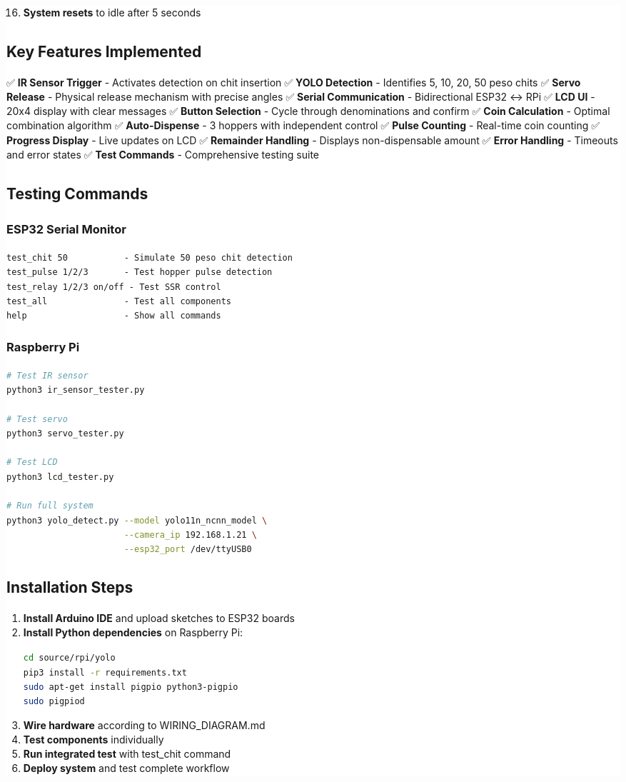16. **System resets** to idle after 5 seconds

## Key Features Implemented

✅ **IR Sensor Trigger** - Activates detection on chit insertion
✅ **YOLO Detection** - Identifies 5, 10, 20, 50 peso chits
✅ **Servo Release** - Physical release mechanism with precise angles
✅ **Serial Communication** - Bidirectional ESP32 ↔ RPi
✅ **LCD UI** - 20x4 display with clear messages
✅ **Button Selection** - Cycle through denominations and confirm
✅ **Coin Calculation** - Optimal combination algorithm
✅ **Auto-Dispense** - 3 hoppers with independent control
✅ **Pulse Counting** - Real-time coin counting
✅ **Progress Display** - Live updates on LCD
✅ **Remainder Handling** - Displays non-dispensable amount
✅ **Error Handling** - Timeouts and error states
✅ **Test Commands** - Comprehensive testing suite

## Testing Commands

### ESP32 Serial Monitor
```
test_chit 50           - Simulate 50 peso chit detection
test_pulse 1/2/3       - Test hopper pulse detection
test_relay 1/2/3 on/off - Test SSR control
test_all               - Test all components
help                   - Show all commands
```

### Raspberry Pi
```bash
# Test IR sensor
python3 ir_sensor_tester.py

# Test servo
python3 servo_tester.py

# Test LCD
python3 lcd_tester.py

# Run full system
python3 yolo_detect.py --model yolo11n_ncnn_model \
                       --camera_ip 192.168.1.21 \
                       --esp32_port /dev/ttyUSB0
```

## Installation Steps

1. **Install Arduino IDE** and upload sketches to ESP32 boards
2. **Install Python dependencies** on Raspberry Pi:
   ```bash
   cd source/rpi/yolo
   pip3 install -r requirements.txt
   sudo apt-get install pigpio python3-pigpio
   sudo pigpiod
   ```
3. **Wire hardware** according to WIRING_DIAGRAM.md
4. **Test components** individually
5. **Run integrated test** with test_chit command
6. **Deploy system** and test complete workflow
